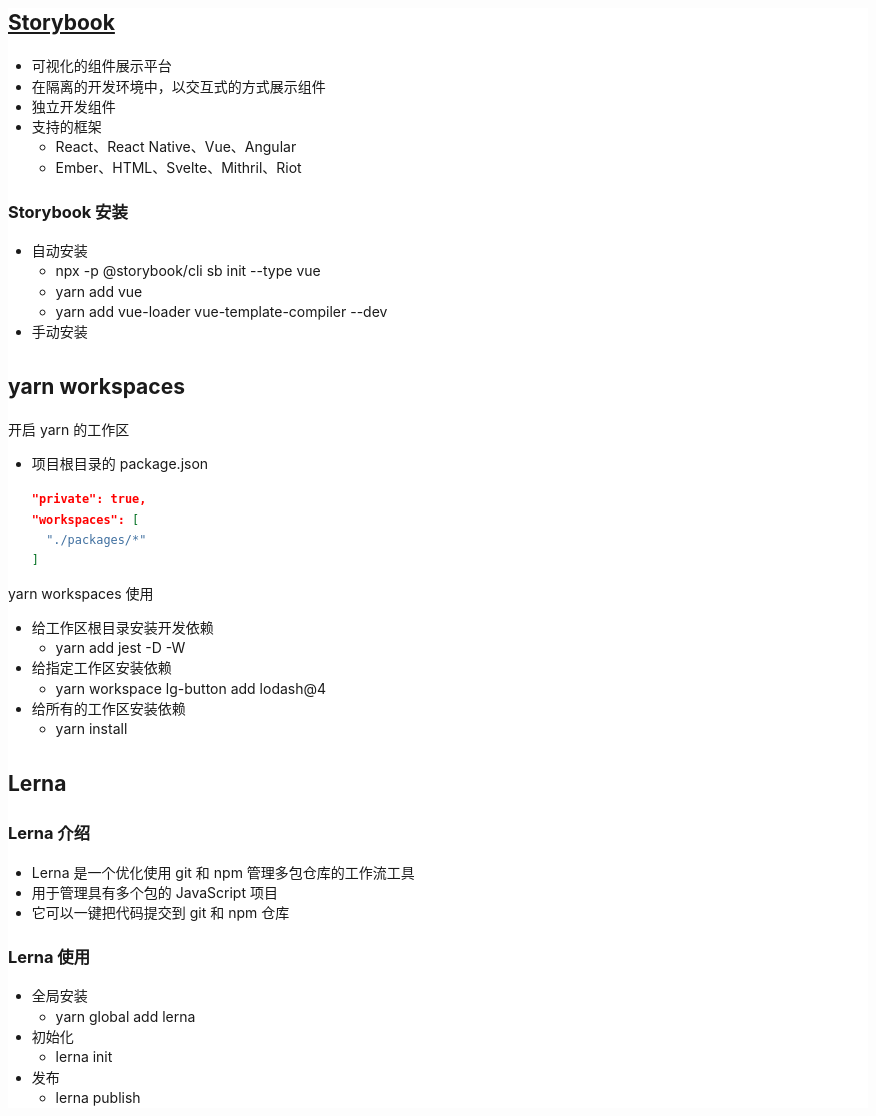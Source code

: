 
## [Storybook](https://storybook.js.org/)

- 可视化的组件展示平台
- 在隔离的开发环境中，以交互式的方式展示组件
- 独立开发组件
- 支持的框架
  - React、React Native、Vue、Angular
  - Ember、HTML、Svelte、Mithril、Riot

### Storybook 安装

- 自动安装
  - npx -p @storybook/cli sb init --type vue
  - yarn add vue
  - yarn add vue-loader vue-template-compiler --dev
- 手动安装

## yarn workspaces

开启 yarn 的工作区

- 项目根目录的 package.json

  ```json
  "private": true,
  "workspaces": [
  	"./packages/*"
  ]
  ```

yarn workspaces 使用

- 给工作区根目录安装开发依赖
  - yarn add jest -D -W
- 给指定工作区安装依赖
  - yarn workspace lg-button add lodash@4
- 给所有的工作区安装依赖
  - yarn install

## Lerna

### Lerna 介绍

- Lerna 是一个优化使用 git 和 npm 管理多包仓库的工作流工具
- 用于管理具有多个包的 JavaScript 项目
- 它可以一键把代码提交到 git 和 npm 仓库

### Lerna 使用

- 全局安装
  - yarn global add lerna
- 初始化
  - lerna init
- 发布
  - lerna publish
